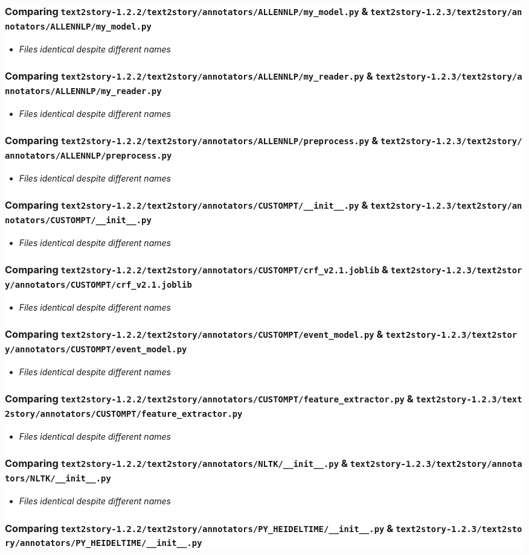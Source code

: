 ### Comparing `text2story-1.2.2/text2story/annotators/ALLENNLP/my_model.py` & `text2story-1.2.3/text2story/annotators/ALLENNLP/my_model.py`

 * *Files identical despite different names*

### Comparing `text2story-1.2.2/text2story/annotators/ALLENNLP/my_reader.py` & `text2story-1.2.3/text2story/annotators/ALLENNLP/my_reader.py`

 * *Files identical despite different names*

### Comparing `text2story-1.2.2/text2story/annotators/ALLENNLP/preprocess.py` & `text2story-1.2.3/text2story/annotators/ALLENNLP/preprocess.py`

 * *Files identical despite different names*

### Comparing `text2story-1.2.2/text2story/annotators/CUSTOMPT/__init__.py` & `text2story-1.2.3/text2story/annotators/CUSTOMPT/__init__.py`

 * *Files identical despite different names*

### Comparing `text2story-1.2.2/text2story/annotators/CUSTOMPT/crf_v2.1.joblib` & `text2story-1.2.3/text2story/annotators/CUSTOMPT/crf_v2.1.joblib`

 * *Files identical despite different names*

### Comparing `text2story-1.2.2/text2story/annotators/CUSTOMPT/event_model.py` & `text2story-1.2.3/text2story/annotators/CUSTOMPT/event_model.py`

 * *Files identical despite different names*

### Comparing `text2story-1.2.2/text2story/annotators/CUSTOMPT/feature_extractor.py` & `text2story-1.2.3/text2story/annotators/CUSTOMPT/feature_extractor.py`

 * *Files identical despite different names*

### Comparing `text2story-1.2.2/text2story/annotators/NLTK/__init__.py` & `text2story-1.2.3/text2story/annotators/NLTK/__init__.py`

 * *Files identical despite different names*

### Comparing `text2story-1.2.2/text2story/annotators/PY_HEIDELTIME/__init__.py` & `text2story-1.2.3/text2story/annotators/PY_HEIDELTIME/__init__.py`
